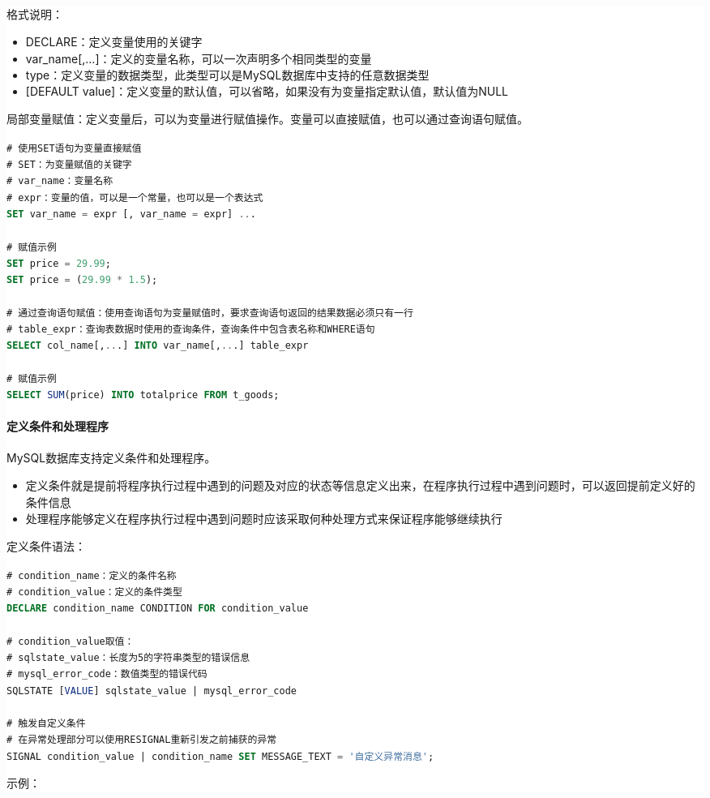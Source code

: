 格式说明：

+ DECLARE：定义变量使用的关键字
+ var_name[,...]：定义的变量名称，可以一次声明多个相同类型的变量
+ type：定义变量的数据类型，此类型可以是MySQL数据库中支持的任意数据类型
+ [DEFAULT value]：定义变量的默认值，可以省略，如果没有为变量指定默认值，默认值为NULL



局部变量赋值：定义变量后，可以为变量进行赋值操作。变量可以直接赋值，也可以通过查询语句赋值。

```sql
# 使用SET语句为变量直接赋值
# SET：为变量赋值的关键字
# var_name：变量名称
# expr：变量的值，可以是一个常量，也可以是一个表达式
SET var_name = expr [, var_name = expr] ...

# 赋值示例
SET price = 29.99;
SET price = (29.99 * 1.5);

# 通过查询语句赋值：使用查询语句为变量赋值时，要求查询语句返回的结果数据必须只有一行
# table_expr：查询表数据时使用的查询条件，查询条件中包含表名称和WHERE语句
SELECT col_name[,...] INTO var_name[,...] table_expr

# 赋值示例
SELECT SUM(price) INTO totalprice FROM t_goods;
```



#### 定义条件和处理程序

MySQL数据库支持定义条件和处理程序。

+ 定义条件就是提前将程序执行过程中遇到的问题及对应的状态等信息定义出来，在程序执行过程中遇到问题时，可以返回提前定义好的条件信息
+ 处理程序能够定义在程序执行过程中遇到问题时应该采取何种处理方式来保证程序能够继续执行

定义条件语法：

```sql
# condition_name：定义的条件名称
# condition_value：定义的条件类型
DECLARE condition_name CONDITION FOR condition_value

# condition_value取值：
# sqlstate_value：长度为5的字符串类型的错误信息
# mysql_error_code：数值类型的错误代码
SQLSTATE [VALUE] sqlstate_value | mysql_error_code

# 触发自定义条件
# 在异常处理部分可以使用RESIGNAL重新引发之前捕获的异常
SIGNAL condition_value | condition_name SET MESSAGE_TEXT = '自定义异常消息';
```

示例：
